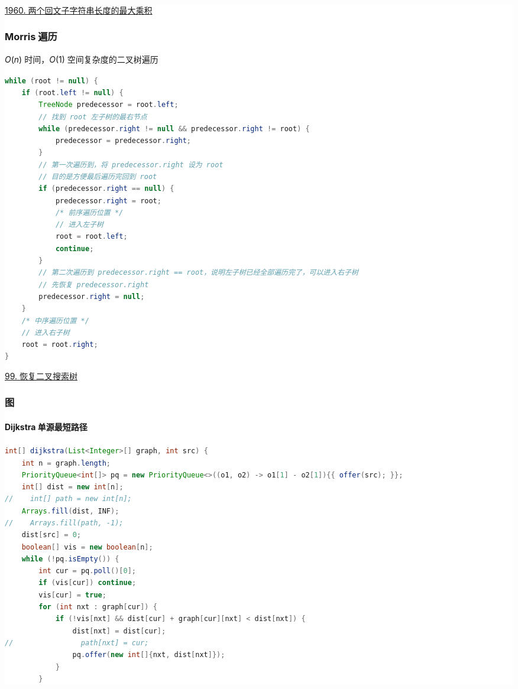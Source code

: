 

 [1960. 两个回文子字符串长度的最大乘积](https://leetcode-cn.com/problems/maximum-product-of-the-length-of-two-palindromic-substrings/)





### Morris 遍历

$O(n)$ 时间，$O(1)$ 空间复杂度的二叉树遍历

```java
while (root != null) {
    if (root.left != null) {
        TreeNode predecessor = root.left;
        // 找到 root 左子树的最右节点
        while (predecessor.right != null && predecessor.right != root) {
            predecessor = predecessor.right;
        }
        // 第一次遍历到，将 predecessor.right 设为 root
        // 目的是方便最后遍历完回到 root
        if (predecessor.right == null) {
            predecessor.right = root;
            /* 前序遍历位置 */
            // 进入左子树
            root = root.left;
            continue;
        } 
        // 第二次遍历到 predecessor.right == root，说明左子树已经全部遍历完了，可以进入右子树
        // 先恢复 predecessor.right
        predecessor.right = null;
    }
    /* 中序遍历位置 */
    // 进入右子树
    root = root.right;
}
```

[99. 恢复二叉搜索树](https://leetcode-cn.com/problems/recover-binary-search-tree/)



### 图

#### Dijkstra 单源最短路径

```java
int[] dijkstra(List<Integer>[] graph, int src) {
    int n = graph.length;
    PriorityQueue<int[]> pq = new PriorityQueue<>((o1, o2) -> o1[1] - o2[1]){{ offer(src); }};
    int[] dist = new int[n];
//    int[] path = new int[n];
	Arrays.fill(dist, INF);
//    Arrays.fill(path, -1);
   	dist[src] = 0;
    boolean[] vis = new boolean[n];
    while (!pq.isEmpty()) {
        int cur = pq.poll()[0];
        if (vis[cur]) continue;
        vis[cur] = true;
        for (int nxt : graph[cur]) {
            if (!vis[nxt] && dist[cur] + graph[cur][nxt] < dist[nxt]) {
                dist[nxt] = dist[cur];
//                path[nxt] = cur;
                pq.offer(new int[]{nxt, dist[nxt]});
            }
        }
```
